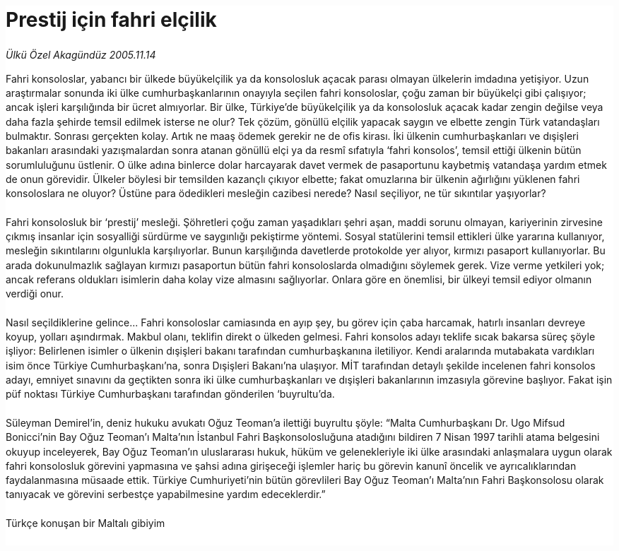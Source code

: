 # Prestij için fahri elçilik

*Ülkü Özel Akagündüz 2005.11.14*

<div class="pNewsDetailMainContent ctx_content" itemprop="articleBody">
 Fahri konsoloslar, yabancı bir ülkede büyükelçilik ya da konsolosluk açacak parası olmayan ülkelerin imdadına yetişiyor. Uzun araştırmalar sonunda iki ülke cumhurbaşkanlarının onayıyla seçilen fahri konsoloslar, çoğu zaman bir büyükelçi gibi çalışıyor; ancak işleri karşılığında bir ücret almıyorlar. Bir ülke, Türkiye’de büyükelçilik ya da konsolosluk açacak kadar zengin değilse veya daha fazla şehirde temsil edilmek isterse ne olur? Tek çözüm, gönüllü elçilik yapacak saygın ve elbette zengin Türk vatandaşları bulmaktır. Sonrası gerçekten kolay. Artık ne maaş ödemek gerekir ne de ofis kirası. İki ülkenin cumhurbaşkanları ve dışişleri bakanları arasındaki yazışmalardan sonra atanan gönüllü elçi ya da resmî sıfatıyla ‘fahri konsolos’, temsil ettiği ülkenin bütün sorumluluğunu üstlenir. O ülke adına binlerce dolar harcayarak davet vermek de pasaportunu kaybetmiş vatandaşa yardım etmek de onun görevidir. Ülkeler böylesi bir temsilden kazançlı çıkıyor elbette; fakat omuzlarına bir ülkenin ağırlığını yüklenen fahri konsoloslara ne oluyor? Üstüne para ödedikleri mesleğin cazibesi nerede? Nasıl seçiliyor, ne tür sıkıntılar yaşıyorlar?
 <br/>
 <br/>
 Fahri konsolosluk bir ‘prestij’ mesleği. Şöhretleri çoğu zaman yaşadıkları şehri aşan, maddi sorunu olmayan, kariyerinin zirvesine çıkmış insanlar için sosyalliği sürdürme ve saygınlığı pekiştirme yöntemi. Sosyal statülerini temsil ettikleri ülke yararına kullanıyor, mesleğin sıkıntılarını olgunlukla karşılıyorlar. Bunun karşılığında davetlerde protokolde yer alıyor, kırmızı pasaport kullanıyorlar. Bu arada dokunulmazlık sağlayan kırmızı pasaportun bütün fahri konsoloslarda olmadığını söylemek gerek. Vize verme yetkileri yok; ancak referans oldukları isimlerin daha kolay vize almasını sağlıyorlar. Onlara göre en önemlisi, bir ülkeyi temsil ediyor olmanın verdiği onur.
 <br/>
 <br/>
 Nasıl seçildiklerine gelince... Fahri konsoloslar camiasında en ayıp şey, bu görev için çaba harcamak, hatırlı insanları devreye koyup, yolları aşındırmak. Makbul olanı, teklifin direkt o ülkeden gelmesi. Fahri konsolos adayı teklife sıcak bakarsa süreç şöyle işliyor: Belirlenen isimler o ülkenin dışişleri bakanı tarafından cumhurbaşkanına iletiliyor. Kendi aralarında mutabakata vardıkları isim önce Türkiye Cumhurbaşkanı’na, sonra Dışişleri Bakanı’na ulaşıyor. MİT tarafından detaylı şekilde incelenen fahri konsolos adayı, emniyet sınavını da geçtikten sonra iki ülke cumhurbaşkanları ve dışişleri bakanlarının imzasıyla görevine başlıyor. Fakat işin püf noktası Türkiye Cumhurbaşkanı tarafından gönderilen ‘buyrultu’da.
 <br/>
 <br/>
 Süleyman Demirel’in, deniz hukuku avukatı Oğuz Teoman’a ilettiği buyrultu şöyle: “Malta Cumhurbaşkanı Dr. Ugo Mifsud Bonicci’nin Bay Oğuz Teoman’ı Malta’nın İstanbul Fahri Başkonsolosluğuna atadığını bildiren 7 Nisan 1997 tarihli atama belgesini okuyup inceleyerek, Bay Oğuz Teoman’ın uluslararası hukuk, hüküm ve gelenekleriyle iki ülke arasındaki anlaşmalara uygun olarak fahri konsolosluk görevini yapmasına ve şahsi adına girişeceği işlemler hariç bu görevin kanunî öncelik ve ayrıcalıklarından faydalanmasına müsaade ettik. Türkiye Cumhuriyeti’nin bütün görevlileri Bay Oğuz Teoman’ı Malta’nın Fahri Başkonsolosu olarak tanıyacak ve görevini serbestçe yapabilmesine yardım edeceklerdir.”
 <br/>
 <br/>
 Türkçe konuşan bir Maltalı gibiyim
 <br/>
 <br/>